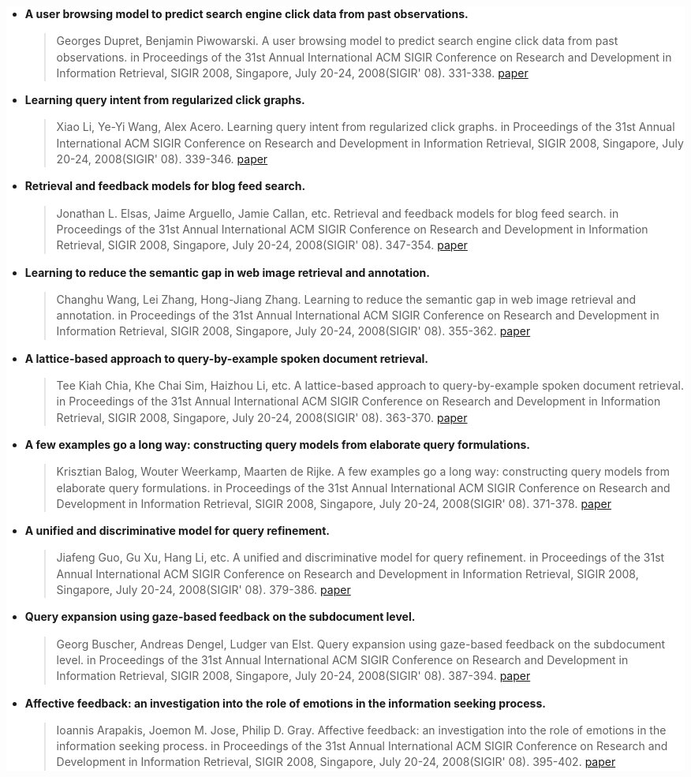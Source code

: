 
- **A user browsing model to predict search engine click data from past observations.**
    > Georges Dupret, Benjamin Piwowarski. A user browsing model to predict search engine click data from past observations. in Proceedings of the 31st Annual International ACM SIGIR Conference on Research and Development in Information Retrieval, SIGIR 2008, Singapore, July 20-24, 2008(SIGIR' 08). 331-338. [paper](https://doi.org/10.1145/1390334.1390392)


- **Learning query intent from regularized click graphs.**
    > Xiao Li, Ye-Yi Wang, Alex Acero. Learning query intent from regularized click graphs. in Proceedings of the 31st Annual International ACM SIGIR Conference on Research and Development in Information Retrieval, SIGIR 2008, Singapore, July 20-24, 2008(SIGIR' 08). 339-346. [paper](https://doi.org/10.1145/1390334.1390393)


- **Retrieval and feedback models for blog feed search.**
    > Jonathan L. Elsas, Jaime Arguello, Jamie Callan, etc. Retrieval and feedback models for blog feed search. in Proceedings of the 31st Annual International ACM SIGIR Conference on Research and Development in Information Retrieval, SIGIR 2008, Singapore, July 20-24, 2008(SIGIR' 08). 347-354. [paper](https://doi.org/10.1145/1390334.1390394)


- **Learning to reduce the semantic gap in web image retrieval and annotation.**
    > Changhu Wang, Lei Zhang, Hong-Jiang Zhang. Learning to reduce the semantic gap in web image retrieval and annotation. in Proceedings of the 31st Annual International ACM SIGIR Conference on Research and Development in Information Retrieval, SIGIR 2008, Singapore, July 20-24, 2008(SIGIR' 08). 355-362. [paper](https://doi.org/10.1145/1390334.1390396)


- **A lattice-based approach to query-by-example spoken document retrieval.**
    > Tee Kiah Chia, Khe Chai Sim, Haizhou Li, etc. A lattice-based approach to query-by-example spoken document retrieval. in Proceedings of the 31st Annual International ACM SIGIR Conference on Research and Development in Information Retrieval, SIGIR 2008, Singapore, July 20-24, 2008(SIGIR' 08). 363-370. [paper](https://doi.org/10.1145/1390334.1390397)


- **A few examples go a long way: constructing query models from elaborate query formulations.**
    > Krisztian Balog, Wouter Weerkamp, Maarten de Rijke. A few examples go a long way: constructing query models from elaborate query formulations. in Proceedings of the 31st Annual International ACM SIGIR Conference on Research and Development in Information Retrieval, SIGIR 2008, Singapore, July 20-24, 2008(SIGIR' 08). 371-378. [paper](https://doi.org/10.1145/1390334.1390399)


- **A unified and discriminative model for query refinement.**
    > Jiafeng Guo, Gu Xu, Hang Li, etc. A unified and discriminative model for query refinement. in Proceedings of the 31st Annual International ACM SIGIR Conference on Research and Development in Information Retrieval, SIGIR 2008, Singapore, July 20-24, 2008(SIGIR' 08). 379-386. [paper](https://doi.org/10.1145/1390334.1390400)


- **Query expansion using gaze-based feedback on the subdocument level.**
    > Georg Buscher, Andreas Dengel, Ludger van Elst. Query expansion using gaze-based feedback on the subdocument level. in Proceedings of the 31st Annual International ACM SIGIR Conference on Research and Development in Information Retrieval, SIGIR 2008, Singapore, July 20-24, 2008(SIGIR' 08). 387-394. [paper](https://doi.org/10.1145/1390334.1390401)


- **Affective feedback: an investigation into the role of emotions in the information seeking process.**
    > Ioannis Arapakis, Joemon M. Jose, Philip D. Gray. Affective feedback: an investigation into the role of emotions in the information seeking process. in Proceedings of the 31st Annual International ACM SIGIR Conference on Research and Development in Information Retrieval, SIGIR 2008, Singapore, July 20-24, 2008(SIGIR' 08). 395-402. [paper](https://doi.org/10.1145/1390334.1390403)
